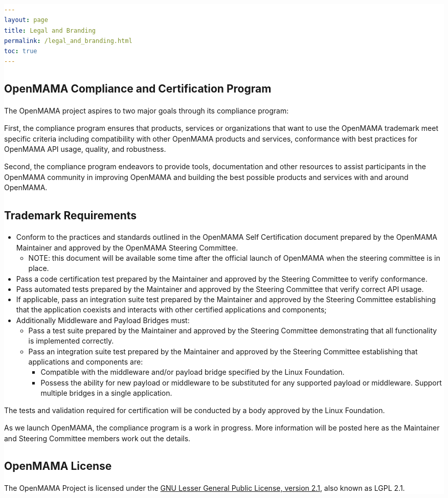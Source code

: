```yaml
---
layout: page
title: Legal and Branding
permalink: /legal_and_branding.html
toc: true
---
```


OpenMAMA Compliance and Certification Program
---------------------------------------------

The OpenMAMA project aspires to two major goals through its compliance program:

First, the compliance program ensures that products, services or organizations that want to use the OpenMAMA trademark meet specific criteria including compatibility with other OpenMAMA products and services, conformance with best practices for OpenMAMA API usage, quality, and robustness.

Second, the compliance program endeavors to provide tools, documentation and other resources to assist participants in the OpenMAMA community in improving OpenMAMA and building the best possible products and services with and around OpenMAMA.

Trademark Requirements
----------------------

-   Conform to the practices and standards outlined in the OpenMAMA Self Certification document prepared by the OpenMAMA Maintainer and approved by the OpenMAMA Steering Committee.
    -   NOTE: this document will be available some time after the official launch of OpenMAMA when the steering committee is in place.
-   Pass a code certification test prepared by the Maintainer and approved by the Steering Committee to verify conformance.
-   Pass automated tests prepared by the Maintainer and approved by the Steering Committee that verify correct API usage.
-   If applicable, pass an integration suite test prepared by the Maintainer and approved by the Steering Committee establishing that the application coexists and interacts with other certified applications and components;
-   Additionally Middleware and Payload Bridges must:
    -   Pass a test suite prepared by the Maintainer and approved by the Steering Committee demonstrating that all functionality is implemented correctly.
    -   Pass an integration suite test prepared by the Maintainer and approved by the Steering Committee establishing that applications and components are:
        -   Compatible with the middleware and/or payload bridge specified by the Linux Foundation.
        -   Possess the ability for new payload or middleware to be substituted for any supported payload or middleware. Support multiple bridges in a single application.

The tests and validation required for certification will be conducted by a body approved by the Linux Foundation.

As we launch OpenMAMA, the compliance program is a work in progress. More information will be posted here as the Maintainer and Steering Committee members work out the details.

OpenMAMA License
----------------

The OpenMAMA Project is licensed under the [GNU Lesser General Public License, version 2.1](http://www.gnu.org/licenses/lgpl-2.1.html), also known as LGPL 2.1.
